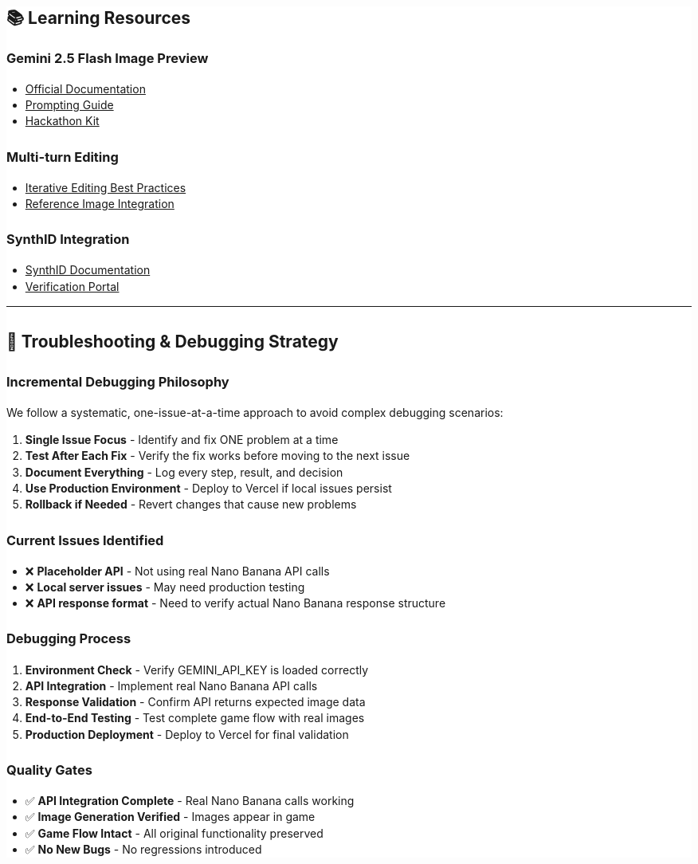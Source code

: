 
## 📚 **Learning Resources**

### Gemini 2.5 Flash Image Preview
- [Official Documentation](https://ai.google.dev/gemini-api/docs/image-generation)
- [Prompting Guide](https://ai.google.dev/gemini-api/docs/image-generation#prompt-guide)
- [Hackathon Kit](https://github.com/google-gemini/nano-banana-hackathon-kit)

### Multi-turn Editing
- [Iterative Editing Best Practices](https://ai.google.dev/gemini-api/docs/image-generation#multi-turn-editing)
- [Reference Image Integration](https://ai.google.dev/gemini-api/docs/image-generation#reference-images)

### SynthID Integration
- [SynthID Documentation](https://ai.google.dev/gemini-api/docs/image-generation#synthid)
- [Verification Portal](https://ai.google.dev/gemini-api/docs/image-generation#verification)

---

## 🔧 **Troubleshooting & Debugging Strategy**

### **Incremental Debugging Philosophy**
We follow a systematic, one-issue-at-a-time approach to avoid complex debugging scenarios:

1. **Single Issue Focus** - Identify and fix ONE problem at a time
2. **Test After Each Fix** - Verify the fix works before moving to the next issue
3. **Document Everything** - Log every step, result, and decision
4. **Use Production Environment** - Deploy to Vercel if local issues persist
5. **Rollback if Needed** - Revert changes that cause new problems

### **Current Issues Identified**
- ❌ **Placeholder API** - Not using real Nano Banana API calls
- ❌ **Local server issues** - May need production testing
- ❌ **API response format** - Need to verify actual Nano Banana response structure

### **Debugging Process**
1. **Environment Check** - Verify GEMINI_API_KEY is loaded correctly
2. **API Integration** - Implement real Nano Banana API calls
3. **Response Validation** - Confirm API returns expected image data
4. **End-to-End Testing** - Test complete game flow with real images
5. **Production Deployment** - Deploy to Vercel for final validation

### **Quality Gates**
- ✅ **API Integration Complete** - Real Nano Banana calls working
- ✅ **Image Generation Verified** - Images appear in game
- ✅ **Game Flow Intact** - All original functionality preserved
- ✅ **No New Bugs** - No regressions introduced
